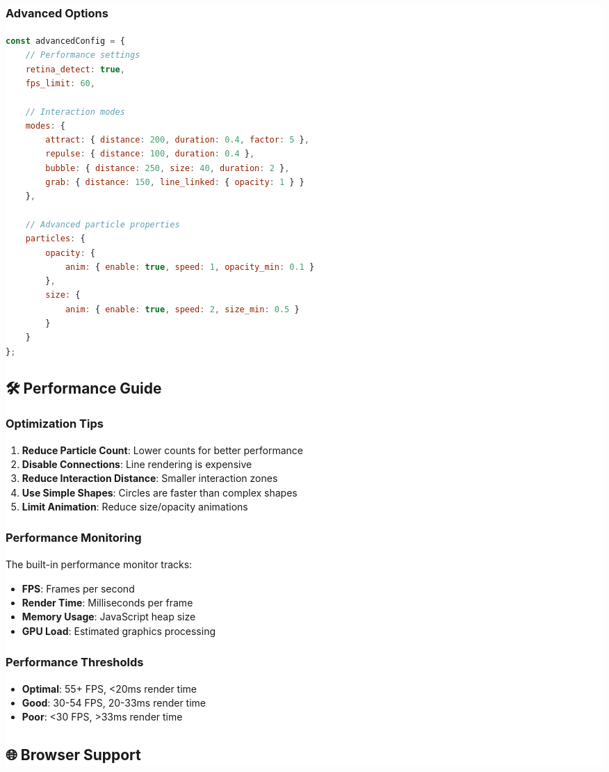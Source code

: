 ### Advanced Options
```javascript
const advancedConfig = {
    // Performance settings
    retina_detect: true,
    fps_limit: 60,
    
    // Interaction modes
    modes: {
        attract: { distance: 200, duration: 0.4, factor: 5 },
        repulse: { distance: 100, duration: 0.4 },
        bubble: { distance: 250, size: 40, duration: 2 },
        grab: { distance: 150, line_linked: { opacity: 1 } }
    },
    
    // Advanced particle properties
    particles: {
        opacity: {
            anim: { enable: true, speed: 1, opacity_min: 0.1 }
        },
        size: {
            anim: { enable: true, speed: 2, size_min: 0.5 }
        }
    }
};
```

## 🛠️ Performance Guide

### Optimization Tips
1. **Reduce Particle Count**: Lower counts for better performance
2. **Disable Connections**: Line rendering is expensive
3. **Reduce Interaction Distance**: Smaller interaction zones
4. **Use Simple Shapes**: Circles are faster than complex shapes
5. **Limit Animation**: Reduce size/opacity animations

### Performance Monitoring
The built-in performance monitor tracks:
- **FPS**: Frames per second
- **Render Time**: Milliseconds per frame
- **Memory Usage**: JavaScript heap size
- **GPU Load**: Estimated graphics processing

### Performance Thresholds
- **Optimal**: 55+ FPS, <20ms render time
- **Good**: 30-54 FPS, 20-33ms render time
- **Poor**: <30 FPS, >33ms render time

## 🌐 Browser Support
